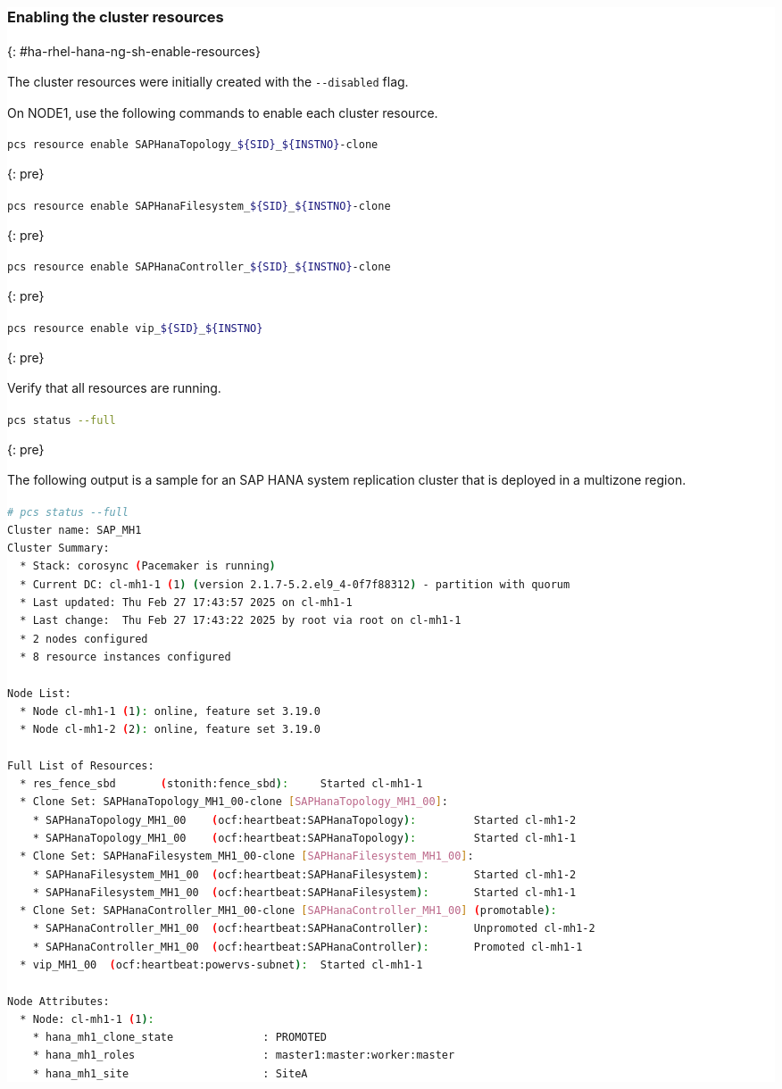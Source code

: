 ### Enabling the cluster resources
{: #ha-rhel-hana-ng-sh-enable-resources}

The cluster resources were initially created with the `--disabled` flag.

On NODE1, use the following commands to enable each cluster resource.

```sh
pcs resource enable SAPHanaTopology_${SID}_${INSTNO}-clone
```
{: pre}

```sh
pcs resource enable SAPHanaFilesystem_${SID}_${INSTNO}-clone
```
{: pre}

```sh
pcs resource enable SAPHanaController_${SID}_${INSTNO}-clone
```
{: pre}

```sh
pcs resource enable vip_${SID}_${INSTNO}
```
{: pre}

Verify that all resources are running.

```sh
pcs status --full
```
{: pre}

The following output is a sample for an SAP HANA system replication cluster that is deployed in a multizone region.

```sh
# pcs status --full
Cluster name: SAP_MH1
Cluster Summary:
  * Stack: corosync (Pacemaker is running)
  * Current DC: cl-mh1-1 (1) (version 2.1.7-5.2.el9_4-0f7f88312) - partition with quorum
  * Last updated: Thu Feb 27 17:43:57 2025 on cl-mh1-1
  * Last change:  Thu Feb 27 17:43:22 2025 by root via root on cl-mh1-1
  * 2 nodes configured
  * 8 resource instances configured

Node List:
  * Node cl-mh1-1 (1): online, feature set 3.19.0
  * Node cl-mh1-2 (2): online, feature set 3.19.0

Full List of Resources:
  * res_fence_sbd       (stonith:fence_sbd):     Started cl-mh1-1
  * Clone Set: SAPHanaTopology_MH1_00-clone [SAPHanaTopology_MH1_00]:
    * SAPHanaTopology_MH1_00    (ocf:heartbeat:SAPHanaTopology):         Started cl-mh1-2
    * SAPHanaTopology_MH1_00    (ocf:heartbeat:SAPHanaTopology):         Started cl-mh1-1
  * Clone Set: SAPHanaFilesystem_MH1_00-clone [SAPHanaFilesystem_MH1_00]:
    * SAPHanaFilesystem_MH1_00  (ocf:heartbeat:SAPHanaFilesystem):       Started cl-mh1-2
    * SAPHanaFilesystem_MH1_00  (ocf:heartbeat:SAPHanaFilesystem):       Started cl-mh1-1
  * Clone Set: SAPHanaController_MH1_00-clone [SAPHanaController_MH1_00] (promotable):
    * SAPHanaController_MH1_00  (ocf:heartbeat:SAPHanaController):       Unpromoted cl-mh1-2
    * SAPHanaController_MH1_00  (ocf:heartbeat:SAPHanaController):       Promoted cl-mh1-1
  * vip_MH1_00  (ocf:heartbeat:powervs-subnet):  Started cl-mh1-1

Node Attributes:
  * Node: cl-mh1-1 (1):
    * hana_mh1_clone_state              : PROMOTED
    * hana_mh1_roles                    : master1:master:worker:master
    * hana_mh1_site                     : SiteA
```